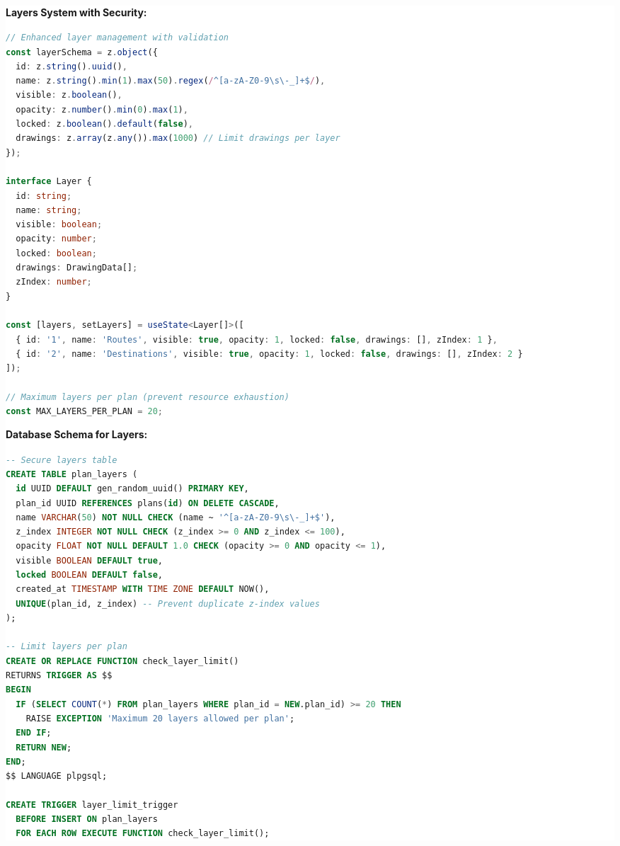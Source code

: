 **Layers System with Security:**
```typescript
// Enhanced layer management with validation
const layerSchema = z.object({
  id: z.string().uuid(),
  name: z.string().min(1).max(50).regex(/^[a-zA-Z0-9\s\-_]+$/),
  visible: z.boolean(),
  opacity: z.number().min(0).max(1),
  locked: z.boolean().default(false),
  drawings: z.array(z.any()).max(1000) // Limit drawings per layer
});

interface Layer {
  id: string;
  name: string;
  visible: boolean;
  opacity: number;
  locked: boolean;
  drawings: DrawingData[];
  zIndex: number;
}

const [layers, setLayers] = useState<Layer[]>([
  { id: '1', name: 'Routes', visible: true, opacity: 1, locked: false, drawings: [], zIndex: 1 },
  { id: '2', name: 'Destinations', visible: true, opacity: 1, locked: false, drawings: [], zIndex: 2 }
]);

// Maximum layers per plan (prevent resource exhaustion)
const MAX_LAYERS_PER_PLAN = 20;
```

**Database Schema for Layers:**
```sql
-- Secure layers table
CREATE TABLE plan_layers (
  id UUID DEFAULT gen_random_uuid() PRIMARY KEY,
  plan_id UUID REFERENCES plans(id) ON DELETE CASCADE,
  name VARCHAR(50) NOT NULL CHECK (name ~ '^[a-zA-Z0-9\s\-_]+$'),
  z_index INTEGER NOT NULL CHECK (z_index >= 0 AND z_index <= 100),
  opacity FLOAT NOT NULL DEFAULT 1.0 CHECK (opacity >= 0 AND opacity <= 1),
  visible BOOLEAN DEFAULT true,
  locked BOOLEAN DEFAULT false,
  created_at TIMESTAMP WITH TIME ZONE DEFAULT NOW(),
  UNIQUE(plan_id, z_index) -- Prevent duplicate z-index values
);

-- Limit layers per plan
CREATE OR REPLACE FUNCTION check_layer_limit()
RETURNS TRIGGER AS $$
BEGIN
  IF (SELECT COUNT(*) FROM plan_layers WHERE plan_id = NEW.plan_id) >= 20 THEN
    RAISE EXCEPTION 'Maximum 20 layers allowed per plan';
  END IF;
  RETURN NEW;
END;
$$ LANGUAGE plpgsql;

CREATE TRIGGER layer_limit_trigger
  BEFORE INSERT ON plan_layers
  FOR EACH ROW EXECUTE FUNCTION check_layer_limit();
```
